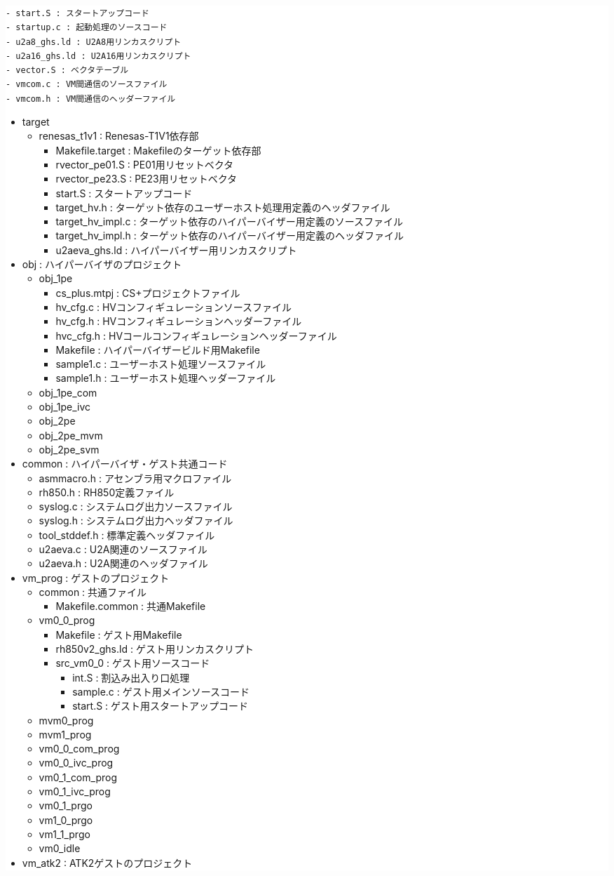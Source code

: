     - start.S : スタートアップコード
    - startup.c : 起動処理のソースコード
    - u2a8_ghs.ld : U2A8用リンカスクリプト
    - u2a16_ghs.ld : U2A16用リンカスクリプト    
    - vector.S : ベクタテーブル
    - vmcom.c : VM間通信のソースファイル
    - vmcom.h : VM間通信のヘッダーファイル
  - target   
    - renesas_t1v1 : Renesas-T1V1依存部
	  - Makefile.target  : Makefileのターゲット依存部
	  - rvector_pe01.S   : PE01用リセットベクタ
	  - rvector_pe23.S   : PE23用リセットベクタ
	  - start.S          : スタートアップコード
	  - target_hv.h      : ターゲット依存のユーザーホスト処理用定義のヘッダファイル
	  - target_hv_impl.c : ターゲット依存のハイパーバイザー用定義のソースファイル
	  - target_hv_impl.h : ターゲット依存のハイパーバイザー用定義のヘッダファイル
	  - u2aeva_ghs.ld : ハイパーバイザー用リンカスクリプト
  - obj      : ハイパーバイザのプロジェクト
    - obj_1pe
	  - cs_plus.mtpj : CS+プロジェクトファイル
	  - hv_cfg.c  : HVコンフィギュレーションソースファイル
	  - hv_cfg.h  : HVコンフィギュレーションヘッダーファイル
	  - hvc_cfg.h : HVコールコンフィギュレーションヘッダーファイル
	  - Makefile  : ハイパーバイザービルド用Makefile
	  - sample1.c : ユーザーホスト処理ソースファイル
	  - sample1.h : ユーザーホスト処理ヘッダーファイル
    - obj_1pe_com
    - obj_1pe_ivc
	- obj_2pe
	- obj_2pe_mvm
	- obj_2pe_svm
- common     : ハイパーバイザ・ゲスト共通コード
	- asmmacro.h : アセンブラ用マクロファイル
	- rh850.h : RH850定義ファイル
	- syslog.c : システムログ出力ソースファイル
	- syslog.h : システムログ出力ヘッダファイル
	- tool_stddef.h : 標準定義ヘッダファイル
	- u2aeva.c : U2A関連のソースファイル
	- u2aeva.h : U2A関連のヘッダファイル
- vm_prog    : ゲストのプロジェクト
    - common : 共通ファイル
	  - Makefile.common : 共通Makefile
	- vm0_0_prog
	  - Makefile : ゲスト用Makefile
	  - rh850v2_ghs.ld : ゲスト用リンカスクリプト
	  - src_vm0_0 : ゲスト用ソースコード
	    - int.S  : 割込み出入り口処理
		- sample.c : ゲスト用メインソースコード
		- start.S : ゲスト用スタートアップコード
	- mvm0_prog
	- mvm1_prog
	- vm0_0_com_prog
	- vm0_0_ivc_prog
	- vm0_1_com_prog
	- vm0_1_ivc_prog
	- vm0_1_prgo
	- vm1_0_prgo
	- vm1_1_prgo
  - vm0_idle
- vm_atk2   : ATK2ゲストのプロジェクト
